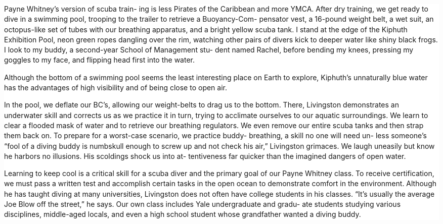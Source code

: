 
Payne Whitney’s version of scuba train-
ing is less Pirates of the Caribbean and more 
YMCA. After dry training, we get ready 
to dive in a swimming pool, trooping to 
the trailer to retrieve a Buoyancy-Com-
pensator vest, a 16-pound weight belt, a 
wet suit, an octopus-like set of tubes with 
our breathing apparatus, and a bright 
yellow scuba tank. I stand at the edge of 
the Kiphuth Exhibition Pool, neon green 
ropes dangling over the rim, watching 
other pairs of divers kick to deeper water 
like shiny black frogs. I look to my buddy, 
a second-year School of Management stu-
dent named Rachel, before bending my 
knees, pressing my goggles to my face, 
and flipping head first into the water. 


Although the bottom of a swimming 
pool seems the least interesting place on 
Earth to explore, Kiphuth’s unnaturally 
blue water has the advantages of high 
visibility and of being close to open air. 


In the pool, we deflate our BC’s, allowing 
our weight-belts to drag us to the 
bottom. There, Livingston demonstrates 
an underwater skill and corrects us as we 
practice it in turn, trying to acclimate 
ourselves to our aquatic surroundings. We 
learn to clear a flooded mask of water and 
to retrieve our breathing regulators. We 
even remove our entire scuba tanks and 
then strap them back on. To prepare for 
a worst-case scenario, we practice buddy-
breathing, a skill no one will need un-
less someone’s “fool of a diving buddy is 
numbskull enough to screw up and not 
check his air,” Livingston grimaces. We 
laugh uneasily but know he harbors no 
illusions. His scoldings shock us into at-
tentiveness far quicker than the imagined 
dangers of open water. 


Learning to keep cool is a critical skill 
for a scuba diver and the primary goal 
of our Payne Whitney class. To receive 
certification, we must pass a written test 
and accomplish certain tasks in the open 
ocean to demonstrate comfort in the 
environment. Although he has taught 
diving at many universities, Livingston 
does not often have college students in his 
classes. “It’s usually the average Joe Blow 
off the street,” he says. Our own class 
includes Yale undergraduate and gradu-
ate students studying various disciplines, 
middle-aged locals, and even a high 
school student whose grandfather wanted 
a diving buddy. 
